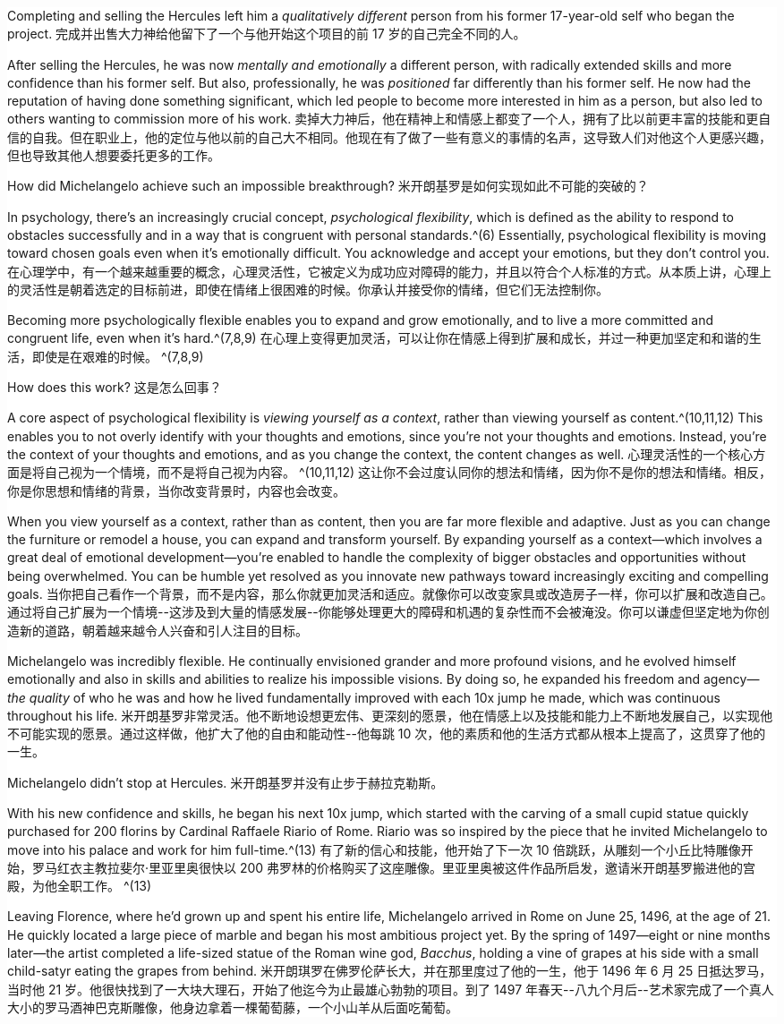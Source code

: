 Completing and selling the Hercules left him a *qualitatively different* person from his former 17-year-old self who began the project. 完成并出售大力神给他留下了一个与他开始这个项目的前 17 岁的自己完全不同的人。

After selling the Hercules, he was now *mentally and emotionally* a different person, with radically extended skills and more confidence than his former self. But also, professionally, he was *positioned* far differently than his former self. He now had the reputation of having done something significant, which led people to become more interested in him as a person, but also led to others wanting to commission more of his work. 卖掉大力神后，他在精神上和情感上都变了一个人，拥有了比以前更丰富的技能和更自信的自我。但在职业上，他的定位与他以前的自己大不相同。他现在有了做了一些有意义的事情的名声，这导致人们对他这个人更感兴趣，但也导致其他人想要委托更多的工作。

How did Michelangelo achieve such an impossible breakthrough? 米开朗基罗是如何实现如此不可能的突破的？

In psychology, there’s an increasingly crucial concept, *psychological flexibility*, which is defined as the ability to respond to obstacles successfully and in a way that is congruent with personal standards.^(6) Essentially, psychological flexibility is moving toward chosen goals even when it’s emotionally difficult. You acknowledge and accept your emotions, but they don’t control you. 在心理学中，有一个越来越重要的概念，心理灵活性，它被定义为成功应对障碍的能力，并且以符合个人标准的方式。从本质上讲，心理上的灵活性是朝着选定的目标前进，即使在情绪上很困难的时候。你承认并接受你的情绪，但它们无法控制你。

Becoming more psychologically flexible enables you to expand and grow emotionally, and to live a more committed and congruent life, even when it’s hard.^(7,8,9) 在心理上变得更加灵活，可以让你在情感上得到扩展和成长，并过一种更加坚定和和谐的生活，即使是在艰难的时候。 ^(7,8,9)

How does this work? 这是怎么回事？

A core aspect of psychological flexibility is *viewing yourself as a context*, rather than viewing yourself as content.^(10,11,12) This enables you to not overly identify with your thoughts and emotions, since you’re not your thoughts and emotions. Instead, you’re the context of your thoughts and emotions, and as you change the context, the content changes as well. 心理灵活性的一个核心方面是将自己视为一个情境，而不是将自己视为内容。 ^(10,11,12) 这让你不会过度认同你的想法和情绪，因为你不是你的想法和情绪。相反，你是你思想和情绪的背景，当你改变背景时，内容也会改变。

When you view yourself as a context, rather than as content, then you are far more flexible and adaptive. Just as you can change the furniture or remodel a house, you can expand and transform yourself. By expanding yourself as a context—which involves a great deal of emotional development—you’re enabled to handle the complexity of bigger obstacles and opportunities without being overwhelmed. You can be humble yet resolved as you innovate new pathways toward increasingly exciting and compelling goals. 当你把自己看作一个背景，而不是内容，那么你就更加灵活和适应。就像你可以改变家具或改造房子一样，你可以扩展和改造自己。通过将自己扩展为一个情境--这涉及到大量的情感发展--你能够处理更大的障碍和机遇的复杂性而不会被淹没。你可以谦虚但坚定地为你创造新的道路，朝着越来越令人兴奋和引人注目的目标。

Michelangelo was incredibly flexible. He continually envisioned grander and more profound visions, and he evolved himself emotionally and also in skills and abilities to realize his impossible visions. By doing so, he expanded his freedom and agency—*the quality* of who he was and how he lived fundamentally improved with each 10x jump he made, which was continuous throughout his life. 米开朗基罗非常灵活。他不断地设想更宏伟、更深刻的愿景，他在情感上以及技能和能力上不断地发展自己，以实现他不可能实现的愿景。通过这样做，他扩大了他的自由和能动性--他每跳 10 次，他的素质和他的生活方式都从根本上提高了，这贯穿了他的一生。

Michelangelo didn’t stop at Hercules. 米开朗基罗并没有止步于赫拉克勒斯。

With his new confidence and skills, he began his next 10x jump, which started with the carving of a small cupid statue quickly purchased for 200 florins by Cardinal Raffaele Riario of Rome. Riario was so inspired by the piece that he invited Michelangelo to move into his palace and work for him full-time.^(13) 有了新的信心和技能，他开始了下一次 10 倍跳跃，从雕刻一个小丘比特雕像开始，罗马红衣主教拉斐尔·里亚里奥很快以 200 弗罗林的价格购买了这座雕像。里亚里奥被这件作品所启发，邀请米开朗基罗搬进他的宫殿，为他全职工作。 ^(13)

Leaving Florence, where he’d grown up and spent his entire life, Michelangelo arrived in Rome on June 25, 1496, at the age of 21\. He quickly located a large piece of marble and began his most ambitious project yet. By the spring of 1497—eight or nine months later—the artist completed a life-sized statue of the Roman wine god, *Bacchus*, holding a vine of grapes at his side with a small child-satyr eating the grapes from behind. 米开朗琪罗在佛罗伦萨长大，并在那里度过了他的一生，他于 1496 年 6 月 25 日抵达罗马，当时他 21 岁。他很快找到了一大块大理石，开始了他迄今为止最雄心勃勃的项目。到了 1497 年春天--八九个月后--艺术家完成了一个真人大小的罗马酒神巴克斯雕像，他身边拿着一棵葡萄藤，一个小山羊从后面吃葡萄。
